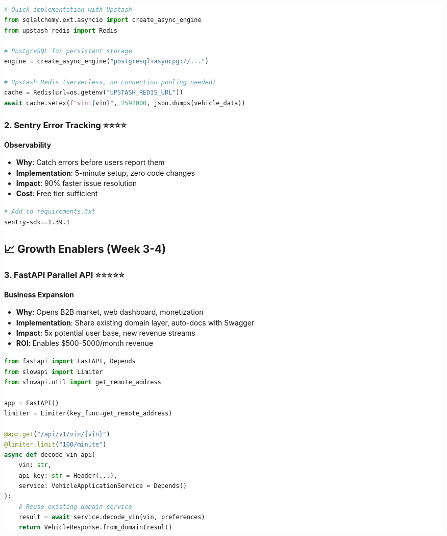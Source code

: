 ```python
# Quick implementation with Upstash
from sqlalchemy.ext.asyncio import create_async_engine
from upstash_redis import Redis

# PostgreSQL for persistent storage
engine = create_async_engine("postgresql+asyncpg://...")

# Upstash Redis (serverless, no connection pooling needed)
cache = Redis(url=os.getenv("UPSTASH_REDIS_URL"))
await cache.setex(f"vin:{vin}", 2592000, json.dumps(vehicle_data))
```

### 2. Sentry Error Tracking ⭐⭐⭐⭐
**Observability**

- **Why**: Catch errors before users report them
- **Implementation**: 5-minute setup, zero code changes
- **Impact**: 90% faster issue resolution
- **Cost**: Free tier sufficient

```bash
# Add to requirements.txt
sentry-sdk==1.39.1
```

## 📈 Growth Enablers (Week 3-4)

### 3. FastAPI Parallel API ⭐⭐⭐⭐⭐
**Business Expansion**

- **Why**: Opens B2B market, web dashboard, monetization
- **Implementation**: Share existing domain layer, auto-docs with Swagger
- **Impact**: 5x potential user base, new revenue streams
- **ROI**: Enables $500-5000/month revenue

```python
from fastapi import FastAPI, Depends
from slowapi import Limiter
from slowapi.util import get_remote_address

app = FastAPI()
limiter = Limiter(key_func=get_remote_address)

@app.get("/api/v1/vin/{vin}")
@limiter.limit("100/minute")
async def decode_vin_api(
    vin: str,
    api_key: str = Header(...),
    service: VehicleApplicationService = Depends()
):
    # Reuse existing domain service
    result = await service.decode_vin(vin, preferences)
    return VehicleResponse.from_domain(result)
```
